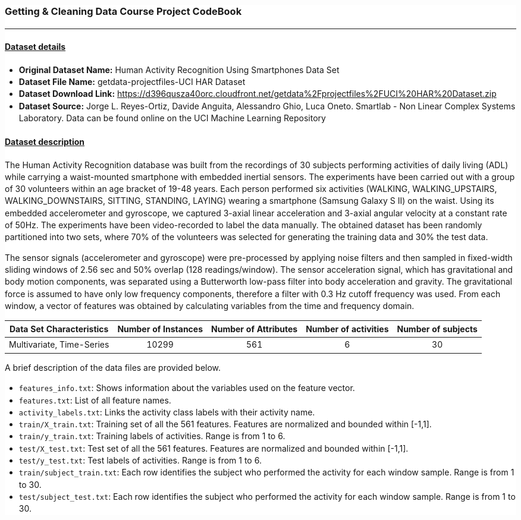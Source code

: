 ### Getting & Cleaning Data Course Project CodeBook
---------------------------------------------------

#### <ins>Dataset details</ins>

 * __Original Dataset Name:__ Human Activity Recognition Using Smartphones Data Set
 * __Dataset File Name:__ getdata-projectfiles-UCI HAR Dataset
 * __Dataset Download Link:__ https://d396qusza40orc.cloudfront.net/getdata%2Fprojectfiles%2FUCI%20HAR%20Dataset.zip
 * __Dataset Source:__ Jorge L. Reyes-Ortiz, Davide Anguita, Alessandro Ghio, Luca Oneto. Smartlab - Non Linear Complex Systems Laboratory. Data can be found online on the UCI Machine Learning Repository 

#### <ins>Dataset description</ins>

The Human Activity Recognition database was built from the recordings of 30 subjects performing activities of daily living (ADL) while carrying a waist-mounted smartphone with embedded inertial sensors. The experiments have been carried out with a group of 30 volunteers within an age bracket of 19-48 years. Each person performed six activities (WALKING, WALKING_UPSTAIRS, WALKING_DOWNSTAIRS, SITTING, STANDING, LAYING) wearing a smartphone (Samsung Galaxy S II) on the waist. Using its embedded accelerometer and gyroscope, we captured 3-axial linear acceleration and 3-axial angular velocity at a constant rate of 50Hz. The experiments have been video-recorded to label the data manually. The obtained dataset has been randomly partitioned into two sets, where 70% of the volunteers was selected for generating the training data and 30% the test data.

The sensor signals (accelerometer and gyroscope) were pre-processed by applying noise filters and then sampled in fixed-width sliding windows of 2.56 sec and 50% overlap (128 readings/window). The sensor acceleration signal, which has gravitational and body motion components, was separated using a Butterworth low-pass filter into body acceleration and gravity. The gravitational force is assumed to have only low frequency components, therefore a filter with 0.3 Hz cutoff frequency was used. From each window, a vector of features was obtained by calculating variables from the time and frequency domain. 

| Data Set Characteristics  | Number of Instances | Number of Attributes  | Number of activities | Number of subjects |
| :-----------------------: | :-----------------: | :-------------------: | :------------------: | :----------------: |
| Multivariate, Time-Series | 10299               | 561                   | 6                    | 30                 |

A brief description of the data files are provided below.

- `features_info.txt`: Shows information about the variables used on the feature vector.
- `features.txt`: List of all feature names.
- `activity_labels.txt`: Links the activity class labels with their activity name.
- `train/X_train.txt`: Training set of all the 561 features. Features are normalized and bounded within [-1,1].
- `train/y_train.txt`: Training labels of activities. Range is from 1 to 6.
- `test/X_test.txt`: Test set of all the 561 features. Features are normalized and bounded within [-1,1].
- `test/y_test.txt`: Test labels of activities. Range is from 1 to 6.
- `train/subject_train.txt`: Each row identifies the subject who performed the activity for each window sample. Range is from 1 to 30.
- `test/subject_test.txt`: Each row identifies the subject who performed the activity for each window sample. Range is from 1 to 30.
